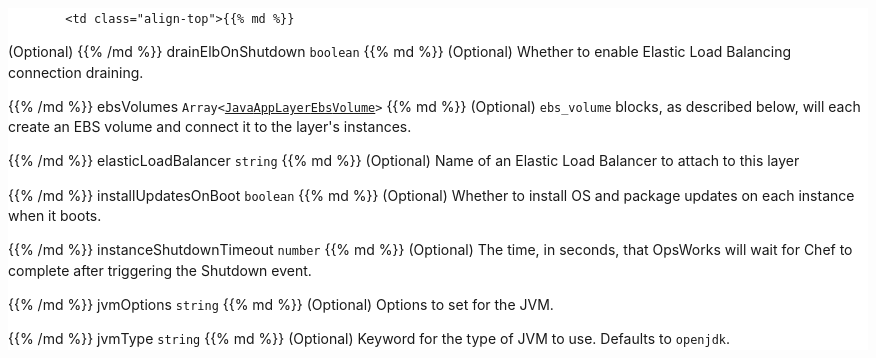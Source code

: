             <td class="align-top">{{% md %}}
(Optional) 
{{% /md %}}</td>
        </tr>
        <tr>
            <td class="align-top">drain<wbr>Elb<wbr>On<wbr>Shutdown</td>
            <td class="align-top"><code>boolean</code></td>
            <td class="align-top">{{% md %}}
(Optional) Whether to enable Elastic Load Balancing connection draining.

{{% /md %}}</td>
        </tr>
        <tr>
            <td class="align-top">ebs<wbr>Volumes</td>
            <td class="align-top"><code>Array&lt;<wbr><a href="#javaapplayerebsvolume">Java<wbr>App<wbr>Layer<wbr>Ebs<wbr>Volume</a><wbr>&gt;</code></td>
            <td class="align-top">{{% md %}}
(Optional) `ebs_volume` blocks, as described below, will each create an EBS volume and connect it to the layer's instances.

{{% /md %}}</td>
        </tr>
        <tr>
            <td class="align-top">elastic<wbr>Load<wbr>Balancer</td>
            <td class="align-top"><code>string</code></td>
            <td class="align-top">{{% md %}}
(Optional) Name of an Elastic Load Balancer to attach to this layer

{{% /md %}}</td>
        </tr>
        <tr>
            <td class="align-top">install<wbr>Updates<wbr>On<wbr>Boot</td>
            <td class="align-top"><code>boolean</code></td>
            <td class="align-top">{{% md %}}
(Optional) Whether to install OS and package updates on each instance when it boots.

{{% /md %}}</td>
        </tr>
        <tr>
            <td class="align-top">instance<wbr>Shutdown<wbr>Timeout</td>
            <td class="align-top"><code>number</code></td>
            <td class="align-top">{{% md %}}
(Optional) The time, in seconds, that OpsWorks will wait for Chef to complete after triggering the Shutdown event.

{{% /md %}}</td>
        </tr>
        <tr>
            <td class="align-top">jvm<wbr>Options</td>
            <td class="align-top"><code>string</code></td>
            <td class="align-top">{{% md %}}
(Optional) Options to set for the JVM.

{{% /md %}}</td>
        </tr>
        <tr>
            <td class="align-top">jvm<wbr>Type</td>
            <td class="align-top"><code>string</code></td>
            <td class="align-top">{{% md %}}
(Optional) Keyword for the type of JVM to use. Defaults to `openjdk`.
